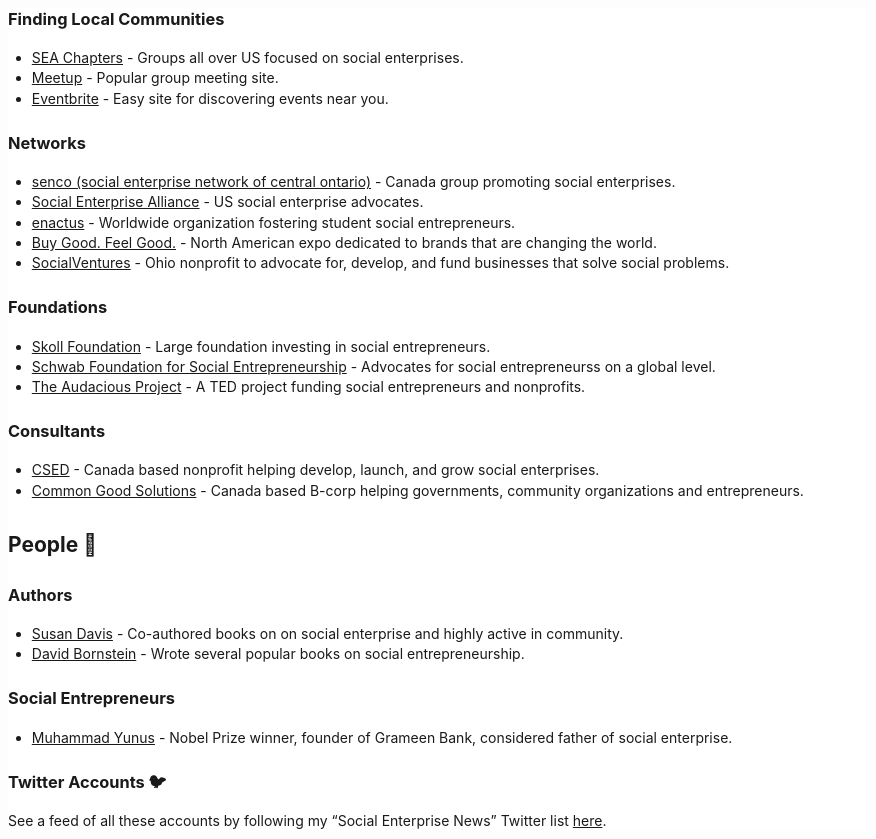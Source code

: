 ### Finding Local Communities

- [SEA Chapters](https://socialenterprise.us/programs/chapter-directory/) - Groups all over US focused on social enterprises.
- [Meetup](https://www.meetup.com/) - Popular group meeting site.
- [Eventbrite](https://www.eventbrite.com/) - Easy site for discovering events near you.

### Networks

- [senco (social enterprise network of central ontario)](https://senco.io/home/) - Canada group promoting social enterprises.
- [Social Enterprise Alliance](https://socialenterprise.us/) - US social enterprise advocates.
- [enactus](https://enactus.org/) - Worldwide organization fostering student social entrepreneurs.
- [Buy Good. Feel Good.](https://buygoodfeelgood.com/) - North American expo dedicated to brands that are changing the world.
- [SocialVentures](https://socialventurescbus.com/) - Ohio nonprofit to advocate for, develop, and fund businesses that solve social problems.

### Foundations

- [Skoll Foundation](https://en.wikipedia.org/wiki/Skoll_Foundation) - Large foundation investing in social entrepreneurs.
- [Schwab Foundation for Social Entrepreneurship](https://en.wikipedia.org/wiki/Schwab_Foundation_for_Social_Entrepreneurship) - Advocates for social entrepreneurss on a global level.
- [The Audacious Project](https://audaciousproject.org/) - A TED project funding social entrepreneurs and nonprofits.

### Consultants

- [CSED](https://csedottawa.ca) - Canada based nonprofit helping develop, launch, and grow social enterprises.
- [Common Good Solutions](https://commongoodsolutions.ca) - Canada based B-corp helping governments, community organizations and entrepreneurs.

## People 🧑

### Authors

- [Susan Davis](<https://en.wikipedia.org/wiki/Susan_Davis_(author)>) - Co-authored books on on social enterprise and highly active in community.
- [David Bornstein](<https://en.wikipedia.org/wiki/David_Bornstein_(author)>) - Wrote several popular books on social entrepreneurship.

### Social Entrepreneurs

- [Muhammad Yunus](https://en.wikipedia.org/wiki/Muhammad_Yunus) - Nobel Prize winner, founder of Grameen Bank, considered father of social enterprise.

### Twitter Accounts 🐦

See a feed of all these accounts by following my “Social Enterprise News” Twitter list [here](https://twitter.com/i/lists/1256292945243918336).
